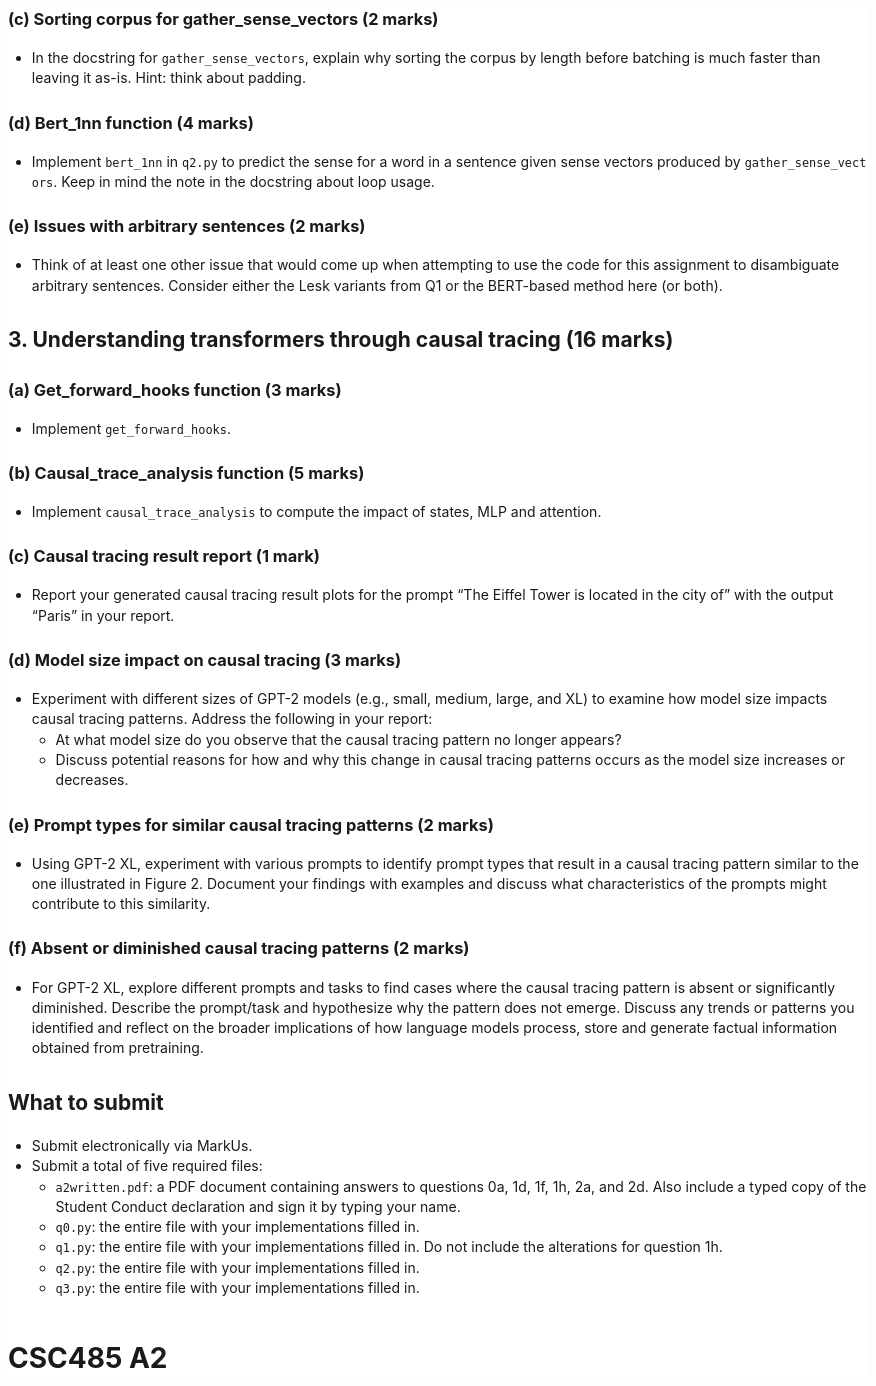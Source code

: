### (c) Sorting corpus for gather_sense_vectors (2 marks)
- In the docstring for `gather_sense_vectors`, explain why sorting the corpus by length before batching is much faster than leaving it as-is. Hint: think about padding.

### (d) Bert_1nn function (4 marks)
- Implement `bert_1nn` in `q2.py` to predict the sense for a word in a sentence given sense vectors produced by `gather_sense_vectors`. Keep in mind the note in the docstring about loop usage.

### (e) Issues with arbitrary sentences (2 marks)
- Think of at least one other issue that would come up when attempting to use the code for this assignment to disambiguate arbitrary sentences. Consider either the Lesk variants from Q1 or the BERT-based method here (or both).

## 3. Understanding transformers through causal tracing (16 marks)
### (a) Get_forward_hooks function (3 marks)
- Implement `get_forward_hooks`.

### (b) Causal_trace_analysis function (5 marks)
- Implement `causal_trace_analysis` to compute the impact of states, MLP and attention.

### (c) Causal tracing result report (1 mark)
- Report your generated causal tracing result plots for the prompt “The Eiffel Tower is located in the city of” with the output “Paris” in your report.

### (d) Model size impact on causal tracing (3 marks)
- Experiment with different sizes of GPT-2 models (e.g., small, medium, large, and XL) to examine how model size impacts causal tracing patterns. Address the following in your report:
    - At what model size do you observe that the causal tracing pattern no longer appears?
    - Discuss potential reasons for how and why this change in causal tracing patterns occurs as the model size increases or decreases.

### (e) Prompt types for similar causal tracing patterns (2 marks)
- Using GPT-2 XL, experiment with various prompts to identify prompt types that result in a causal tracing pattern similar to the one illustrated in Figure 2. Document your findings with examples and discuss what characteristics of the prompts might contribute to this similarity.

### (f) Absent or diminished causal tracing patterns (2 marks)
- For GPT-2 XL, explore different prompts and tasks to find cases where the causal tracing pattern is absent or significantly diminished. Describe the prompt/task and hypothesize why the pattern does not emerge. Discuss any trends or patterns you identified and reflect on the broader implications of how language models process, store and generate factual information obtained from pretraining.

## What to submit
- Submit electronically via MarkUs.
- Submit a total of five required files:
    - `a2written.pdf`: a PDF document containing answers to questions 0a, 1d, 1f, 1h, 2a, and 2d. Also include a typed copy of the Student Conduct declaration and sign it by typing your name.
    - `q0.py`: the entire file with your implementations filled in.
    - `q1.py`: the entire file with your implementations filled in. Do not include the alterations for question 1h.
    - `q2.py`: the entire file with your implementations filled in.
    - `q3.py`: the entire file with your implementations filled in.
# CSC485 A2
